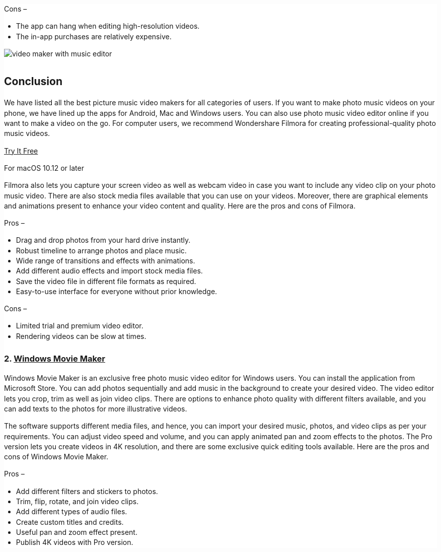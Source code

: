 Cons –

* The app can hang when editing high-resolution videos.
* The in-app purchases are relatively expensive.

![video maker with music editor](https://images.wondershare.com/filmora/article-images/video-maker-with-music-editor.jpg)

## Conclusion

We have listed all the best picture music video makers for all categories of users. If you want to make photo music videos on your phone, we have lined up the apps for Android, Mac and Windows users. You can also use photo music video editor online if you want to make a video on the go. For computer users, we recommend Wondershare Filmora for creating professional-quality photo music videos.

[Try It Free](https://tools.techidaily.com/wondershare/filmora/download/)

For macOS 10.12 or later

Filmora also lets you capture your screen video as well as webcam video in case you want to include any video clip on your photo music video. There are also stock media files available that you can use on your videos. Moreover, there are graphical elements and animations present to enhance your video content and quality. Here are the pros and cons of Filmora.

Pros –

* Drag and drop photos from your hard drive instantly.
* Robust timeline to arrange photos and place music.
* Wide range of transitions and effects with animations.
* Add different audio effects and import stock media files.
* Save the video file in different file formats as required.
* Easy-to-use interface for everyone without prior knowledge.

Cons –

* Limited trial and premium video editor.
* Rendering videos can be slow at times.

### 2\. [Windows Movie Maker](https://tools.techidaily.com/wondershare/filmora/download/)

Windows Movie Maker is an exclusive free photo music video editor for Windows users. You can install the application from Microsoft Store. You can add photos sequentially and add music in the background to create your desired video. The video editor lets you crop, trim as well as join video clips. There are options to enhance photo quality with different filters available, and you can add texts to the photos for more illustrative videos.

The software supports different media files, and hence, you can import your desired music, photos, and video clips as per your requirements. You can adjust video speed and volume, and you can apply animated pan and zoom effects to the photos. The Pro version lets you create videos in 4K resolution, and there are some exclusive quick editing tools available. Here are the pros and cons of Windows Movie Maker.

Pros –

* Add different filters and stickers to photos.
* Trim, flip, rotate, and join video clips.
* Add different types of audio files.
* Create custom titles and credits.
* Useful pan and zoom effect present.
* Publish 4K videos with Pro version.
